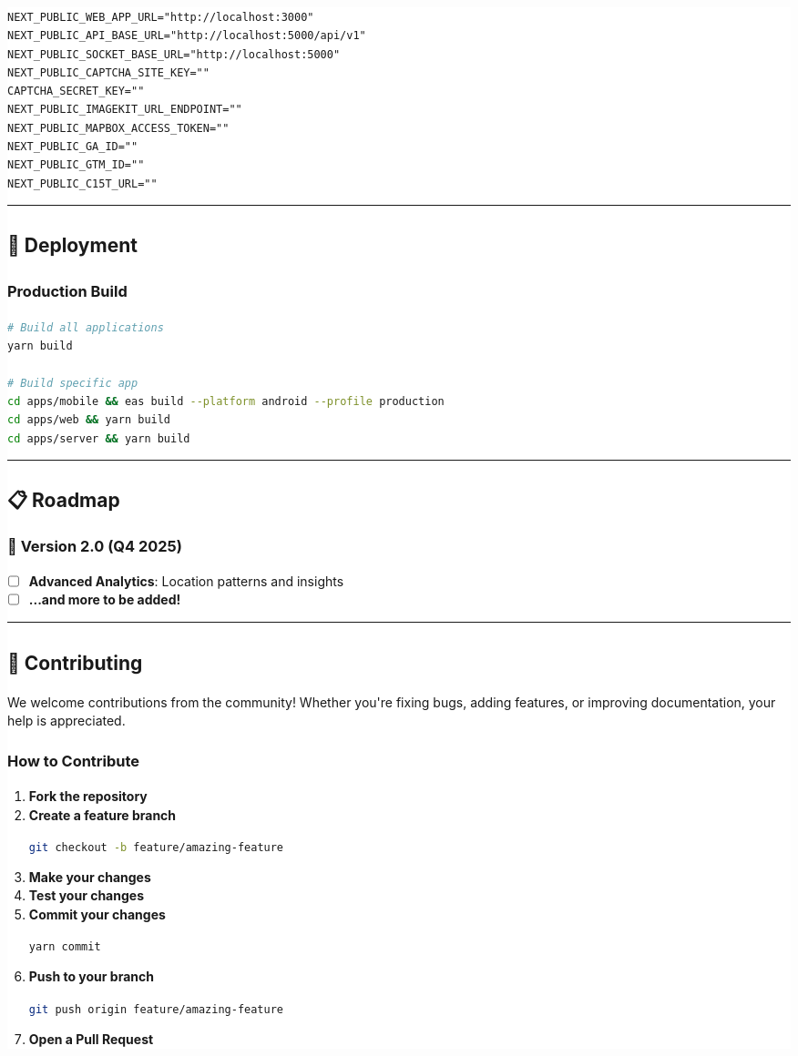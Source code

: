 ```env
NEXT_PUBLIC_WEB_APP_URL="http://localhost:3000"
NEXT_PUBLIC_API_BASE_URL="http://localhost:5000/api/v1"
NEXT_PUBLIC_SOCKET_BASE_URL="http://localhost:5000"
NEXT_PUBLIC_CAPTCHA_SITE_KEY=""
CAPTCHA_SECRET_KEY=""
NEXT_PUBLIC_IMAGEKIT_URL_ENDPOINT=""
NEXT_PUBLIC_MAPBOX_ACCESS_TOKEN=""
NEXT_PUBLIC_GA_ID=""
NEXT_PUBLIC_GTM_ID=""
NEXT_PUBLIC_C15T_URL=""

```
---

## 🚀 Deployment

### Production Build
```bash
# Build all applications
yarn build

# Build specific app
cd apps/mobile && eas build --platform android --profile production
cd apps/web && yarn build
cd apps/server && yarn build
```
---

## 📋 Roadmap

### 🎯 **Version 2.0** (Q4 2025)
- [ ] **Advanced Analytics**: Location patterns and insights
- [ ] **...and more to be added!**

---

## 🤝 Contributing

We welcome contributions from the community! Whether you're fixing bugs, adding features, or improving documentation, your help is appreciated.

### How to Contribute

1. **Fork the repository**
2. **Create a feature branch**
   ```bash
   git checkout -b feature/amazing-feature
   ```
3. **Make your changes**
4. **Test your changes**
5. **Commit your changes**
   ```bash
   yarn commit
   ```
6. **Push to your branch**
   ```bash
   git push origin feature/amazing-feature
   ```
7. **Open a Pull Request**
